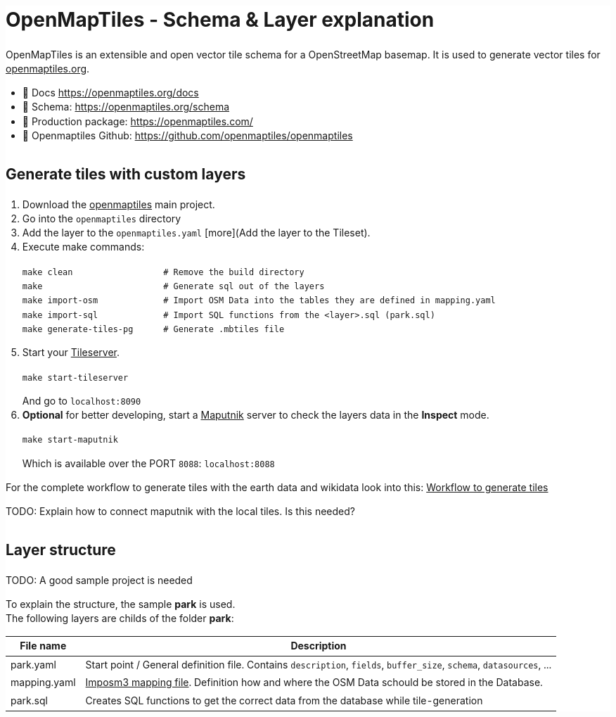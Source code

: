 # OpenMapTiles - Schema & Layer explanation  
OpenMapTiles is an extensible and open vector tile schema for a OpenStreetMap basemap. It is used to generate vector tiles for [openmaptiles.org](https://openmaptiles.org/).    
        
- :link: Docs https://openmaptiles.org/docs    
- :link: Schema: https://openmaptiles.org/schema    
- :link: Production package: https://openmaptiles.com/
- :link: Openmaptiles Github: https://github.com/openmaptiles/openmaptiles

## Generate tiles with custom layers

1. Download the [openmaptiles](https://github.com/openmaptiles/openmaptiles) main project.
2. Go into the `openmaptiles` directory
3. Add the layer to the `openmaptiles.yaml` [more](Add the layer to the Tileset).
4. Execute make commands:
    ```
    make clean                  # Remove the build directory
    make                        # Generate sql out of the layers
    make import-osm             # Import OSM Data into the tables they are defined in mapping.yaml
    make import-sql             # Import SQL functions from the <layer>.sql (park.sql)
    make generate-tiles-pg      # Generate .mbtiles file
    ``` 
5. Start your [Tileserver](https://openmaptiles.org/docs/host/tileserver-gl/). 
    ```
    make start-tileserver
    ```
    And go to `localhost:8090`
6. **Optional** for better developing, start a [Maputnik](https://openmaptiles.org/docs/style/maputnik/) server to check the layers data in the **Inspect** mode.
    ```
    make start-maputnik
    ```
    Which is available over the PORT `8088`: `localhost:8088`

For the complete workflow to generate tiles with the earth data and wikidata look into this: [Workflow to generate tiles](https://github.com/openmaptiles/openmaptiles#workflow-to-generate-tiles)


TODO: Explain how to connect maputnik with the local tiles. Is this needed?

## Layer structure    

TODO: A good sample project is needed

To explain the structure, the sample **park** is used.  
The following layers are childs of the folder **park**:  
  
| File name | Description |  
| --- | --- |  
| park.yaml | Start point / General definition file. Contains `description`, `fields`, `buffer_size`, `schema`, `datasources`, ...  |  
| mapping.yaml | [Imposm3 mapping file](https://imposm.org/docs/imposm3/latest/mapping.html). Definition how and where the OSM Data schould be stored in the Database. |  
| park.sql | Creates SQL functions to get the correct data from the database while tile-generation |  
  